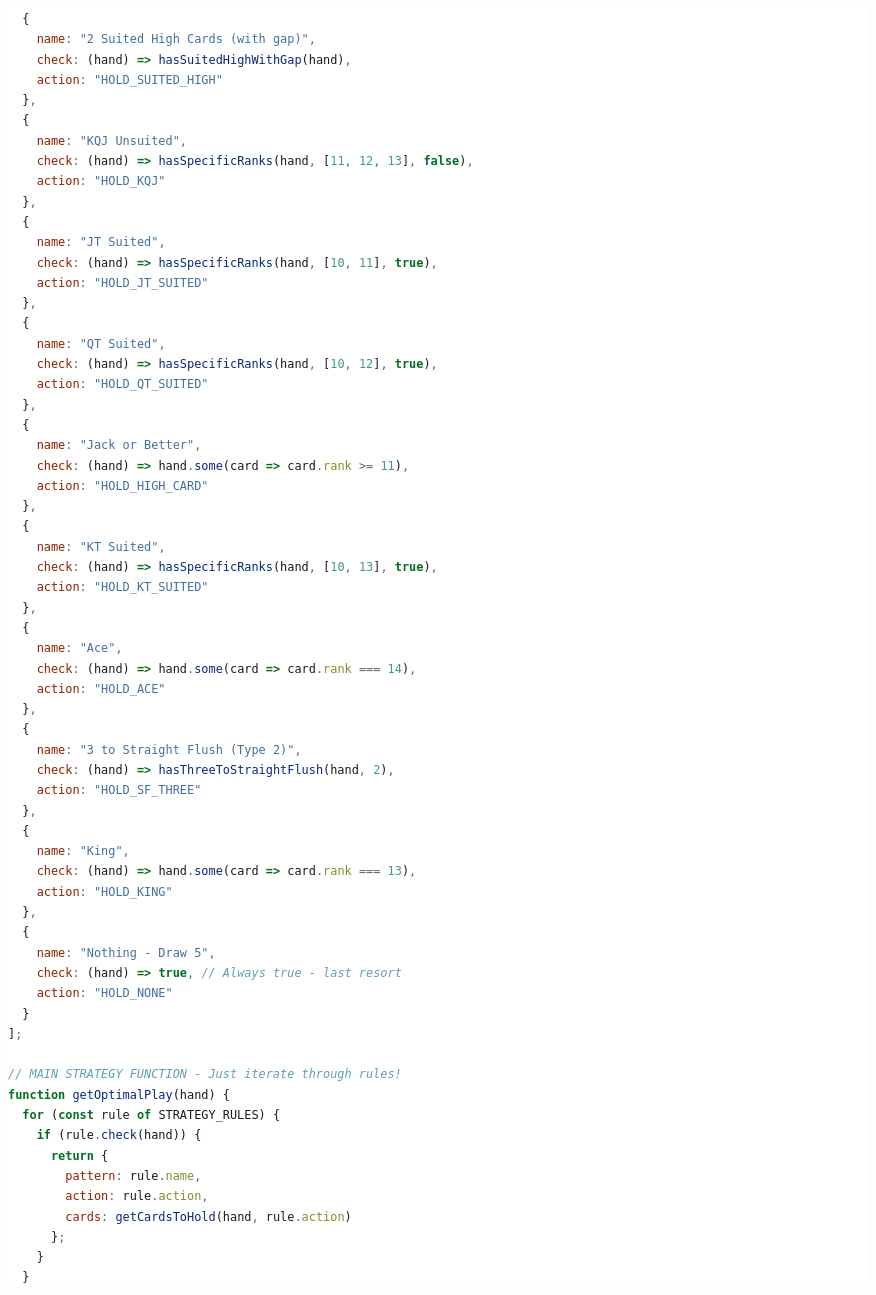 ```javascript
  {
    name: "2 Suited High Cards (with gap)",
    check: (hand) => hasSuitedHighWithGap(hand),
    action: "HOLD_SUITED_HIGH"
  },
  {
    name: "KQJ Unsuited",
    check: (hand) => hasSpecificRanks(hand, [11, 12, 13], false),
    action: "HOLD_KQJ"
  },
  {
    name: "JT Suited",
    check: (hand) => hasSpecificRanks(hand, [10, 11], true),
    action: "HOLD_JT_SUITED"
  },
  {
    name: "QT Suited", 
    check: (hand) => hasSpecificRanks(hand, [10, 12], true),
    action: "HOLD_QT_SUITED"
  },
  {
    name: "Jack or Better",
    check: (hand) => hand.some(card => card.rank >= 11),
    action: "HOLD_HIGH_CARD"
  },
  {
    name: "KT Suited",
    check: (hand) => hasSpecificRanks(hand, [10, 13], true),
    action: "HOLD_KT_SUITED"
  },
  {
    name: "Ace",
    check: (hand) => hand.some(card => card.rank === 14),
    action: "HOLD_ACE"
  },
  {
    name: "3 to Straight Flush (Type 2)",
    check: (hand) => hasThreeToStraightFlush(hand, 2),
    action: "HOLD_SF_THREE"
  },
  {
    name: "King",
    check: (hand) => hand.some(card => card.rank === 13),
    action: "HOLD_KING"
  },
  {
    name: "Nothing - Draw 5",
    check: (hand) => true, // Always true - last resort
    action: "HOLD_NONE"
  }
];

// MAIN STRATEGY FUNCTION - Just iterate through rules!
function getOptimalPlay(hand) {
  for (const rule of STRATEGY_RULES) {
    if (rule.check(hand)) {
      return {
        pattern: rule.name,
        action: rule.action,
        cards: getCardsToHold(hand, rule.action)
      };
    }
  }
```